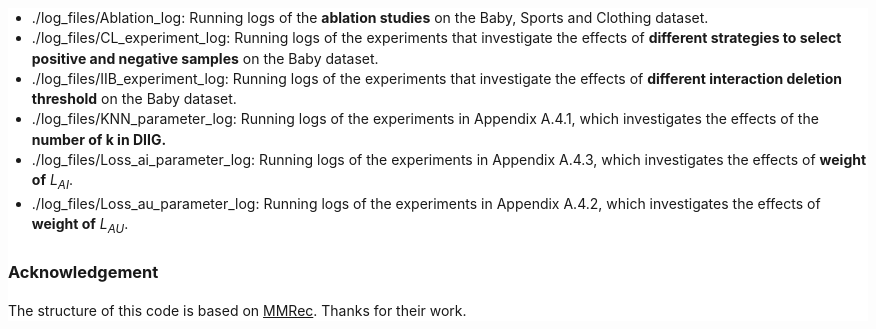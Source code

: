 - ./log_files/Ablation_log: Running logs of the **ablation studies** on the Baby, Sports and Clothing dataset. 
- ./log_files/CL_experiment_log:  Running logs of the experiments that investigate the effects of **different strategies to select positive and negative samples** on the Baby dataset. 
- ./log_files/IIB_experiment_log: Running logs of the experiments that investigate the effects of **different interaction deletion threshold** on the Baby dataset. 
- ./log_files/KNN_parameter_log: Running logs of the experiments in Appendix A.4.1, which investigates the effects of the **number of k in DIIG.** 
- ./log_files/Loss_ai_parameter_log: Running logs of the experiments in Appendix A.4.3, which investigates the effects of **weight of** $L_{AI}$. 
- ./log_files/Loss_au_parameter_log: Running logs of the experiments in Appendix A.4.2, which investigates the effects of **weight of** $L_{AU}$. 


### Acknowledgement

The structure of this code is based on [MMRec](https://github.com/enoche/MMRec). Thanks for their work.